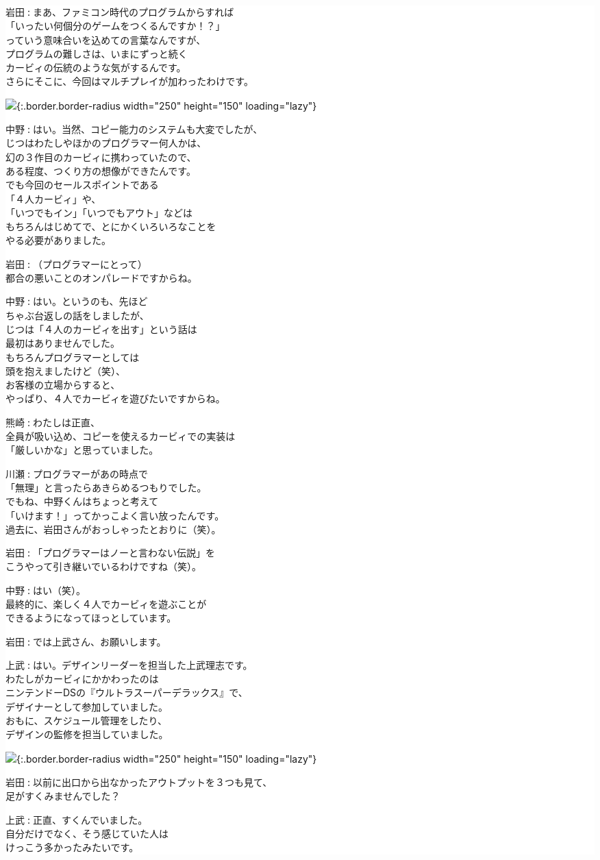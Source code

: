  

岩田
: まあ、ファミコン時代のプログラムからすれば<br>「いったい何個分のゲームをつくるんですか！？」<br>っていう意味合いを込めての言葉なんですが、<br>プログラムの難しさは、いまにずっと続く<br>カービィの伝統のような気がするんです。<br>さらにそこに、今回はマルチプレイが加わったわけです。

![](/interviews/jp/wii/sukj/vol1/img/photo7.jpg){:.border.border-radius width="250" height="150" loading="lazy"}

中野
: はい。当然、コピー能力のシステムも大変でしたが、<br>じつはわたしやほかのプログラマー何人かは、<br>幻の３作目のカービィに携わっていたので、<br>ある程度、つくり方の想像ができたんです。<br>でも今回のセールスポイントである<br>「４人カービィ」や、<br>「いつでもイン」「いつでもアウト」などは<br>もちろんはじめてで、とにかくいろいろなことを<br>やる必要がありました。

 

岩田
: （プログラマーにとって）<br>都合の悪いことのオンパレードですからね。

 

中野
: はい。というのも、先ほど<br>ちゃぶ台返しの話をしましたが、<br>じつは「４人のカービィを出す」という話は<br>最初はありませんでした。<br>もちろんプログラマーとしては<br>頭を抱えましたけど（笑）、<br>お客様の立場からすると、<br>やっぱり、４人でカービィを遊びたいですからね。

 

熊崎
: わたしは正直、<br>全員が吸い込め、コピーを使えるカービィでの実装は<br>「厳しいかな」と思っていました。

 

川瀬
: プログラマーがあの時点で<br>「無理」と言ったらあきらめるつもりでした。<br>でもね、中野くんはちょっと考えて<br>「いけます！」ってかっこよく言い放ったんです。<br>過去に、岩田さんがおっしゃったとおりに（笑）。

 

岩田
: 「プログラマーはノーと言わない伝説」を<br>こうやって引き継いでいるわけですね（笑）。

 

中野
: はい（笑）。<br>最終的に、楽しく４人でカービィを遊ぶことが<br>できるようになってほっとしています。

 

岩田
: では上武さん、お願いします。

 

上武
: はい。デザインリーダーを担当した上武理志です。<br>わたしがカービィにかかわったのは<br>ニンテンドーDSの『ウルトラスーパーデラックス』で、<br>デザイナーとして参加していました。<br>おもに、スケジュール管理をしたり、<br>デザインの監修を担当していました。

![](/interviews/jp/wii/sukj/vol1/img/photo9.jpg){:.border.border-radius width="250" height="150" loading="lazy"}

 

岩田
: 以前に出口から出なかったアウトプットを３つも見て、<br>足がすくみませんでした？

 

上武
: 正直、すくんでいました。<br>自分だけでなく、そう感じていた人は<br>けっこう多かったみたいです。
